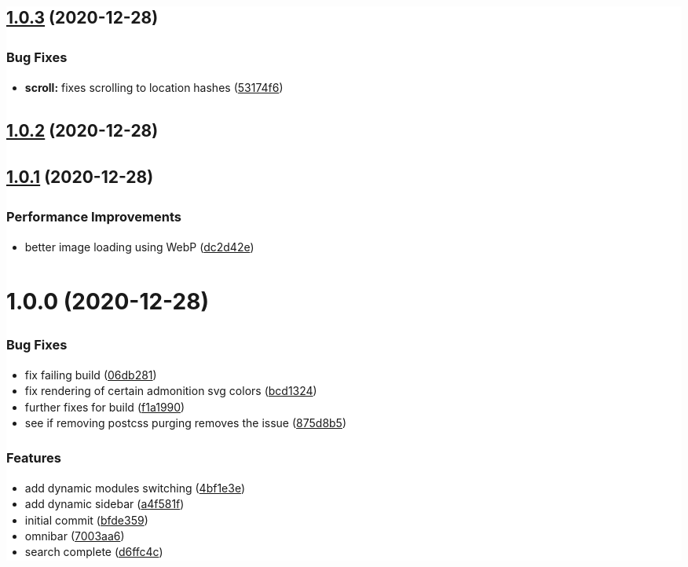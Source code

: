 ## [1.0.3](https://github.com/stjudecloud/university/compare/v1.0.2...v1.0.3) (2020-12-28)


### Bug Fixes

* **scroll:** fixes scrolling to location hashes ([53174f6](https://github.com/stjudecloud/university/commit/53174f663f9fc55c928df9089556fc36eb2fa22c))

## [1.0.2](https://github.com/stjudecloud/university/compare/v1.0.1...v1.0.2) (2020-12-28)

## [1.0.1](https://github.com/stjudecloud/university/compare/v1.0.0...v1.0.1) (2020-12-28)


### Performance Improvements

* better image loading using WebP ([dc2d42e](https://github.com/stjudecloud/university/commit/dc2d42e23092dd6a46b45cf931f551c9ad8ac5e2))

# 1.0.0 (2020-12-28)


### Bug Fixes

* fix failing build ([06db281](https://github.com/stjudecloud/university/commit/06db28113a308929550d936c7077a4f2de5f590b))
* fix rendering of certain admonition svg colors ([bcd1324](https://github.com/stjudecloud/university/commit/bcd1324594a51ed3f6719331271fdad0eaf186b9))
* further fixes for build ([f1a1990](https://github.com/stjudecloud/university/commit/f1a19908e019cc9c7ff4b360aad411d3b1366de7))
* see if removing postcss purging removes the issue ([875d8b5](https://github.com/stjudecloud/university/commit/875d8b577b9bcf4d5e91ace6245c12dae834a3af))


### Features

* add dynamic modules switching ([4bf1e3e](https://github.com/stjudecloud/university/commit/4bf1e3e65dc9bee38ab9d787752e369d03ab5e39))
* add dynamic sidebar ([a4f581f](https://github.com/stjudecloud/university/commit/a4f581f2b3779f818253efd063322626f504cf95))
* initial commit ([bfde359](https://github.com/stjudecloud/university/commit/bfde3596c519302cfe297f2d998c2881c1a5e4af))
* omnibar ([7003aa6](https://github.com/stjudecloud/university/commit/7003aa624786f8069e0ff237b53ebad456385462))
* search complete ([d6ffc4c](https://github.com/stjudecloud/university/commit/d6ffc4c0566173ba94119a0785b5e61115120a65))
